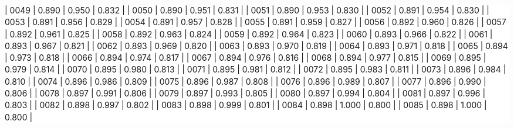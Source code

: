 | 0049 | 0.890 | 0.950 | 0.832 |
| 0050 | 0.890 | 0.951 | 0.831 |
| 0051 | 0.890 | 0.953 | 0.830 |
| 0052 | 0.891 | 0.954 | 0.830 |
| 0053 | 0.891 | 0.956 | 0.829 |
| 0054 | 0.891 | 0.957 | 0.828 |
| 0055 | 0.891 | 0.959 | 0.827 |
| 0056 | 0.892 | 0.960 | 0.826 |
| 0057 | 0.892 | 0.961 | 0.825 |
| 0058 | 0.892 | 0.963 | 0.824 |
| 0059 | 0.892 | 0.964 | 0.823 |
| 0060 | 0.893 | 0.966 | 0.822 |
| 0061 | 0.893 | 0.967 | 0.821 |
| 0062 | 0.893 | 0.969 | 0.820 |
| 0063 | 0.893 | 0.970 | 0.819 |
| 0064 | 0.893 | 0.971 | 0.818 |
| 0065 | 0.894 | 0.973 | 0.818 |
| 0066 | 0.894 | 0.974 | 0.817 |
| 0067 | 0.894 | 0.976 | 0.816 |
| 0068 | 0.894 | 0.977 | 0.815 |
| 0069 | 0.895 | 0.979 | 0.814 |
| 0070 | 0.895 | 0.980 | 0.813 |
| 0071 | 0.895 | 0.981 | 0.812 |
| 0072 | 0.895 | 0.983 | 0.811 |
| 0073 | 0.896 | 0.984 | 0.810 |
| 0074 | 0.896 | 0.986 | 0.809 |
| 0075 | 0.896 | 0.987 | 0.808 |
| 0076 | 0.896 | 0.989 | 0.807 |
| 0077 | 0.896 | 0.990 | 0.806 |
| 0078 | 0.897 | 0.991 | 0.806 |
| 0079 | 0.897 | 0.993 | 0.805 |
| 0080 | 0.897 | 0.994 | 0.804 |
| 0081 | 0.897 | 0.996 | 0.803 |
| 0082 | 0.898 | 0.997 | 0.802 |
| 0083 | 0.898 | 0.999 | 0.801 |
| 0084 | 0.898 | 1.000 | 0.800 |
| 0085 | 0.898 | 1.000 | 0.800 |